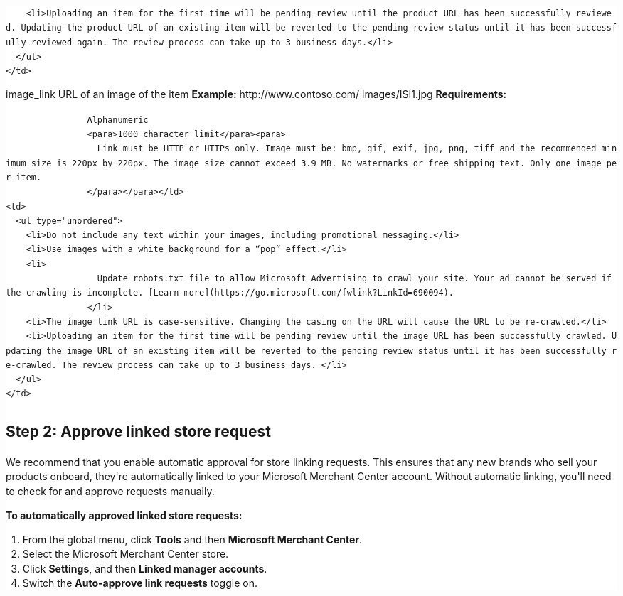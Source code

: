         <li>Uploading an item for the first time will be pending review until the product URL has been successfully reviewed. Updating the product URL of an existing item will be reverted to the pending review status until it has been successfully reviewed again. The review process can take up to 3 business days.</li>
      </ul>
    </td>
  </tr>
  <tr>
    <td>
                  image_link
                </td>
    <td>
                  URL of an image of the item
                  <para>
                    <strong>Example:</strong>
                     http://www.contoso.com/ images/ISI1.jpg
                  </para><para>
                    <strong>Requirements:</strong>
                     
                    Alphanumeric
                    <para>1000 character limit</para><para>
                      Link must be HTTP or HTTPs only. Image must be: bmp, gif, exif, jpg, png, tiff and the recommended minimum size is 220px by 220px. The image size cannot exceed 3.9 MB. No watermarks or free shipping text. Only one image per item.
                    </para></para></td>
    <td>
      <ul type="unordered">
        <li>Do not include any text within your images, including promotional messaging.</li>
        <li>Use images with a white background for a “pop” effect.</li>
        <li>
                      Update robots.txt file to allow Microsoft Advertising to crawl your site. Your ad cannot be served if the crawling is incomplete. [Learn more](https://go.microsoft.com/fwlink?LinkId=690094).
                    </li>
        <li>The image link URL is case-sensitive. Changing the casing on the URL will cause the URL to be re-crawled.</li>
        <li>Uploading an item for the first time will be pending review until the image URL has been successfully crawled. Updating the image URL of an existing item will be reverted to the pending review status until it has been successfully re-crawled. The review process can take up to 3 business days. </li>
      </ul>
    </td>
  </tr>
</table>

## Step 2: Approve linked store request
We recommend that you enable automatic approval for store linking requests. This ensures that any new brands who sell your products onboard, they're automatically linked to your Microsoft Merchant Center account. Without automatic linking, you'll need to check for and approve requests manually.

**To automatically approved linked store requests:**

1. From the global menu, click **Tools** and then **Microsoft Merchant Center**.
1. Select the Microsoft Merchant Center store.
1. Click **Settings**, and then **Linked manager accounts**.
1. Switch the **Auto-approve link requests** toggle on.
